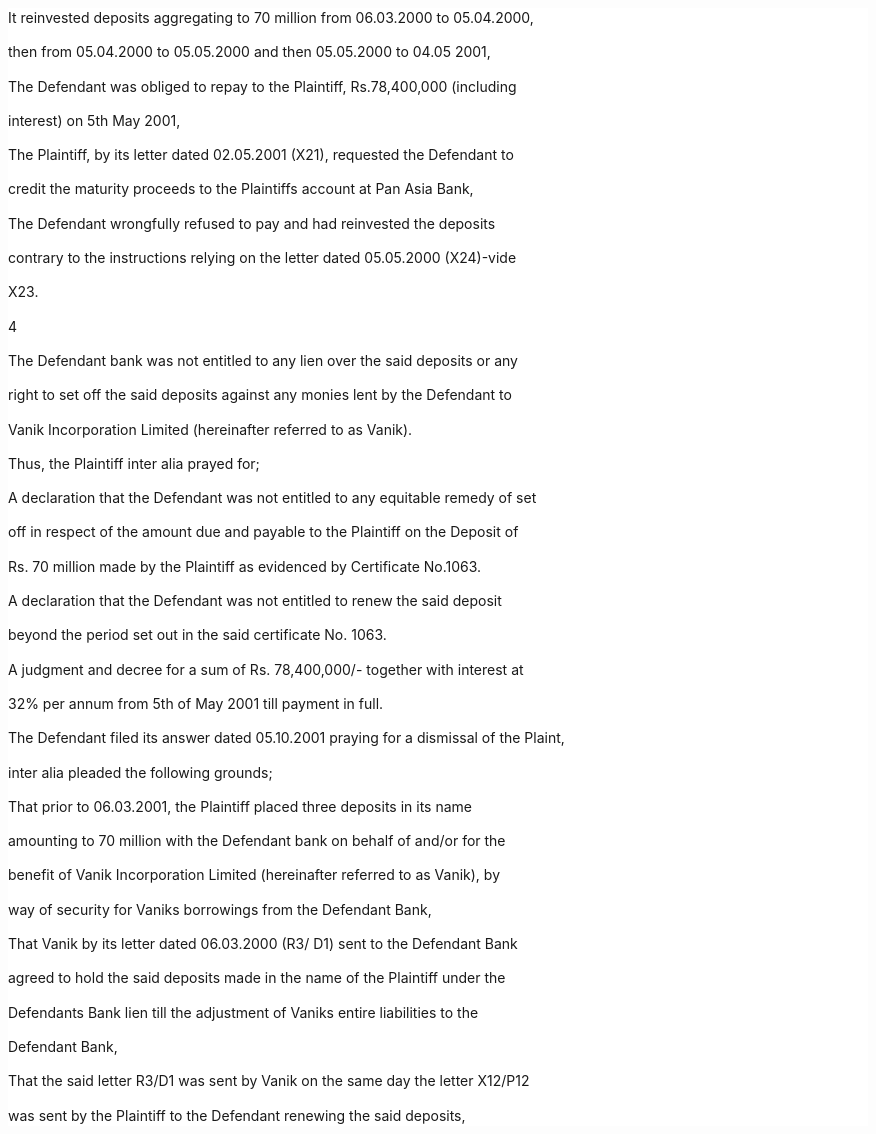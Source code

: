 It reinvested deposits aggregating to 70 million from 06.03.2000 to 05.04.2000,

then from 05.04.2000 to 05.05.2000 and then 05.05.2000 to 04.05 2001,

The Defendant was obliged to repay to the Plaintiff, Rs.78,400,000 (including

interest) on 5th May 2001,

The Plaintiff, by its letter dated 02.05.2001 (X21), requested the Defendant to

credit the maturity proceeds to the Plaintiffs account at Pan Asia Bank,

The Defendant wrongfully refused to pay and had reinvested the deposits

contrary to the instructions relying on the letter dated 05.05.2000 (X24)-vide

X23.

4

The Defendant bank was not entitled to any lien over the said deposits or any

right to set off the said deposits against any monies lent by the Defendant to

Vanik Incorporation Limited (hereinafter referred to as Vanik).

Thus, the Plaintiff inter alia prayed for;

A declaration that the Defendant was not entitled to any equitable remedy of set

off in respect of the amount due and payable to the Plaintiff on the Deposit of

Rs. 70 million made by the Plaintiff as evidenced by Certificate No.1063.

A declaration that the Defendant was not entitled to renew the said deposit

beyond the period set out in the said certificate No. 1063.

A judgment and decree for a sum of Rs. 78,400,000/- together with interest at

32% per annum from 5th of May 2001 till payment in full.

The Defendant filed its answer dated 05.10.2001 praying for a dismissal of the Plaint,

inter alia pleaded the following grounds;

That prior to 06.03.2001, the Plaintiff placed three deposits in its name

amounting to 70 million with the Defendant bank on behalf of and/or for the

benefit of Vanik Incorporation Limited (hereinafter referred to as Vanik), by

way of security for Vaniks borrowings from the Defendant Bank,

That Vanik by its letter dated 06.03.2000 (R3/ D1) sent to the Defendant Bank

agreed to hold the said deposits made in the name of the Plaintiff under the

Defendants Bank lien till the adjustment of Vaniks entire liabilities to the

Defendant Bank,

That the said letter R3/D1 was sent by Vanik on the same day the letter X12/P12

was sent by the Plaintiff to the Defendant renewing the said deposits,
